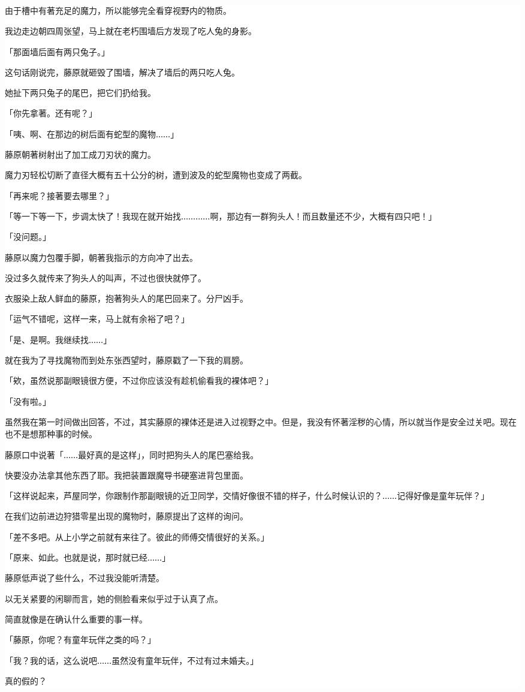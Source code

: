 由于槽中有著充足的魔力，所以能够完全看穿视野内的物质。

我边走边朝四周张望，马上就在老朽围墙后方发现了吃人兔的身影。

「那面墙后面有两只兔子。」

这句话刚说完，藤原就砸毁了围墙，解决了墙后的两只吃人兔。

她扯下两只兔子的尾巴，把它们扔给我。

「你先拿著。还有呢？」

「咦、啊、在那边的树后面有蛇型的魔物……」

藤原朝著树射出了加工成刀刃状的魔力。

魔力刃轻松切断了直径大概有五十公分的树，遭到波及的蛇型魔物也变成了两截。

「再来呢？接著要去哪里？」

「等一下等一下，步调太快了！我现在就开始找…………啊，那边有一群狗头人！而且数量还不少，大概有四只吧！」

「没问题。」

藤原以魔力包覆手脚，朝著我指示的方向冲了出去。

没过多久就传来了狗头人的叫声，不过也很快就停了。

衣服染上敌人鲜血的藤原，抱著狗头人的尾巴回来了。分尸凶手。

「运气不错呢，这样一来，马上就有余裕了吧？」

「是、是啊。我继续找……」

就在我为了寻找魔物而到处东张西望时，藤原戳了一下我的肩膀。

「欸，虽然说那副眼镜很方便，不过你应该没有趁机偷看我的裸体吧？」

「没有啦。」

虽然我在第一时间做出回答，不过，其实藤原的裸体还是进入过视野之中。但是，我没有怀著淫秽的心情，所以就当作是安全过关吧。现在也不是想那种事的时候。

藤原口中说著「……最好真的是这样」，同时把狗头人的尾巴塞给我。

快要没办法拿其他东西了耶。我把装置跟魔导书硬塞进背包里面。

「这样说起来，芦屋同学，你跟制作那副眼镜的近卫同学，交情好像很不错的样子，什么时候认识的？……记得好像是童年玩伴？」

在我们边前进边狩猎零星出现的魔物时，藤原提出了这样的询问。

「差不多吧。从上小学之前就有来往了。彼此的师傅交情很好的关系。」

「原来、如此。也就是说，那时就已经……」

藤原低声说了些什么，不过我没能听清楚。

以无关紧要的闲聊而言，她的侧脸看来似乎过于认真了点。

简直就像是在确认什么重要的事一样。

「藤原，你呢？有童年玩伴之类的吗？」

「我？我的话，这么说吧……虽然没有童年玩伴，不过有过未婚夫。」

真的假的？
